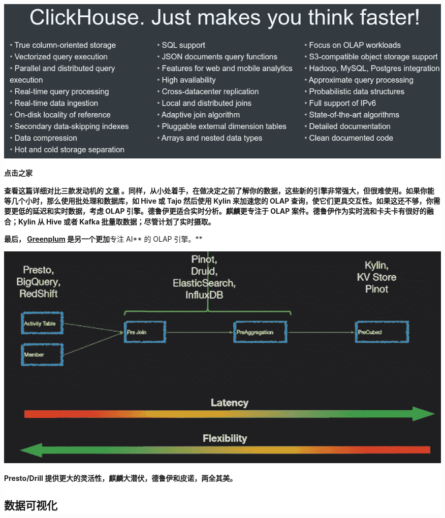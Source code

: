 **![](img/cf2fb8033f2ac2d1619456efd8bc9703.png)**

**点击之家**

**查看这篇详细对比三款发动机的 [**文章**](https://medium.com/@leventov/comparison-of-the-open-source-olap-systems-for-big-data-clickhouse-druid-and-pinot-8e042a5ed1c7) 。同样，从小处着手，在做决定之前了解你的数据，这些新的引擎非常强大，但很难使用。如果你能等几个小时，那么使用批处理和数据库，如 Hive 或 Tajo 然后使用 Kylin 来加速您的 OLAP 查询，使它们更具交互性。如果这还不够，你需要更低的延迟和实时数据，考虑 OLAP 引擎。德鲁伊更适合实时分析。麒麟更专注于 OLAP 案件。德鲁伊作为实时流和卡夫卡有很好的融合；Kylin 从 Hive 或者 Kafka 批量取数据；尽管计划了实时摄取。**

**最后， [**Greenplum**](https://greenplum.org/) 是另一个更加**专注 AI** 的 OLAP 引擎。**

**![](img/a882c79253b267140c721c4e2a6d6964.png)**

**Presto/Drill 提供更大的灵活性，麒麟大潜伏，德鲁伊和皮诺，两全其美。**

## **数据可视化**
